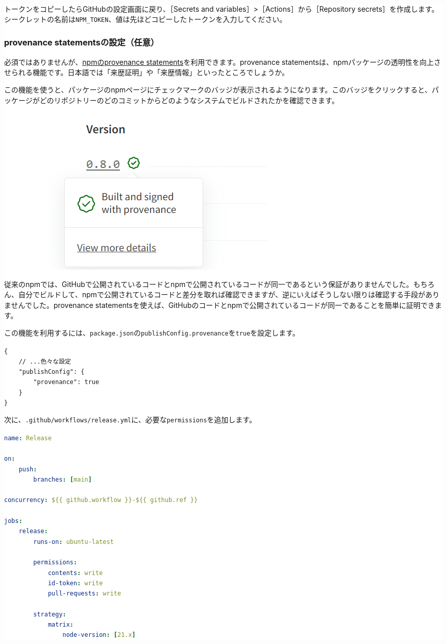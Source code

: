トークンをコピーしたらGitHubの設定画面に戻り、［Secrets and variables］>［Actions］から［Repository secrets］を作成します。シークレットの名前は``NPM_TOKEN``、値は先ほどコピーしたトークンを入力してください。

### provenance statementsの設定（任意）

必須ではありませんが、[npmのprovenance statements](https://docs.npmjs.com/generating-provenance-statements)を利用できます。provenance statementsは、npmパッケージの透明性を向上させられる機能です。日本語では「来歴証明」や「来歴情報」といったところでしょうか。

この機能を使うと、パッケージのnpmページにチェックマークのバッジが表示されるようになります。このバッジをクリックすると、パッケージがどのリポジトリーのどのコミットからどのようなシステムでビルドされたかを確認できます。

![npmページに表示される、provenance statementsのバッジのスクリーンショット](image-4.png)

従来のnpmでは、GitHubで公開されているコードとnpmで公開されているコードが同一であるという保証がありませんでした。もちろん、自分でビルドして、npmで公開されているコードと差分を取れば確認できますが、逆にいえばそうしない限りは確認する手段がありませんでした。provenance statementsを使えば、GitHubのコードとnpmで公開されているコードが同一であることを簡単に証明できます。

この機能を利用するには、``package.json``の``publishConfig.provenance``を``true``を設定します。

```jsonc title="package.json" add={3-5}
{
    // ...色々な設定
    "publishConfig": {
        "provenance": true
    }
}
```

次に、``.github/workflows/release.yml``に、必要な``permissions``を追加します。

```yaml title=".github/workflows/release.yml" add={13-16}
name: Release

on:
    push:
        branches: [main]

concurrency: ${{ github.workflow }}-${{ github.ref }}

jobs:
    release:
        runs-on: ubuntu-latest

        permissions:
            contents: write
            id-token: write
            pull-requests: write

        strategy:
            matrix:
                node-version: [21.x]
```